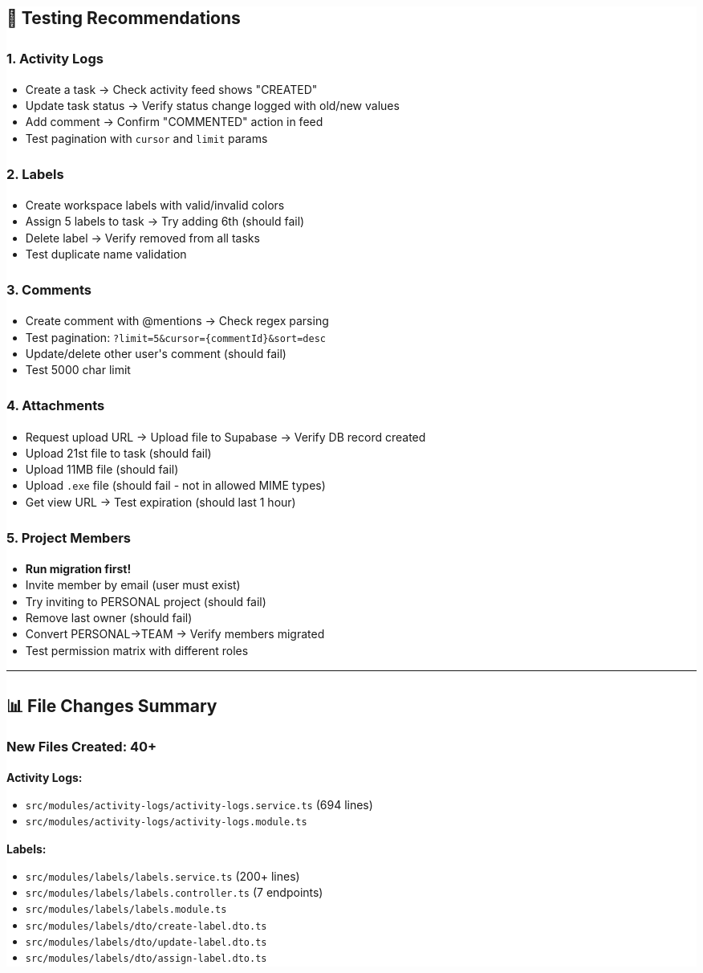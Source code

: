 ## 🧪 Testing Recommendations

### 1. Activity Logs
- Create a task → Check activity feed shows "CREATED"
- Update task status → Verify status change logged with old/new values
- Add comment → Confirm "COMMENTED" action in feed
- Test pagination with `cursor` and `limit` params

### 2. Labels
- Create workspace labels with valid/invalid colors
- Assign 5 labels to task → Try adding 6th (should fail)
- Delete label → Verify removed from all tasks
- Test duplicate name validation

### 3. Comments
- Create comment with @mentions → Check regex parsing
- Test pagination: `?limit=5&cursor={commentId}&sort=desc`
- Update/delete other user's comment (should fail)
- Test 5000 char limit

### 4. Attachments
- Request upload URL → Upload file to Supabase → Verify DB record created
- Upload 21st file to task (should fail)
- Upload 11MB file (should fail)
- Upload `.exe` file (should fail - not in allowed MIME types)
- Get view URL → Test expiration (should last 1 hour)

### 5. Project Members
- **Run migration first!**
- Invite member by email (user must exist)
- Try inviting to PERSONAL project (should fail)
- Remove last owner (should fail)
- Convert PERSONAL→TEAM → Verify members migrated
- Test permission matrix with different roles

---

## 📊 File Changes Summary

### New Files Created: 40+

**Activity Logs:**
- `src/modules/activity-logs/activity-logs.service.ts` (694 lines)
- `src/modules/activity-logs/activity-logs.module.ts`

**Labels:**
- `src/modules/labels/labels.service.ts` (200+ lines)
- `src/modules/labels/labels.controller.ts` (7 endpoints)
- `src/modules/labels/labels.module.ts`
- `src/modules/labels/dto/create-label.dto.ts`
- `src/modules/labels/dto/update-label.dto.ts`
- `src/modules/labels/dto/assign-label.dto.ts`
